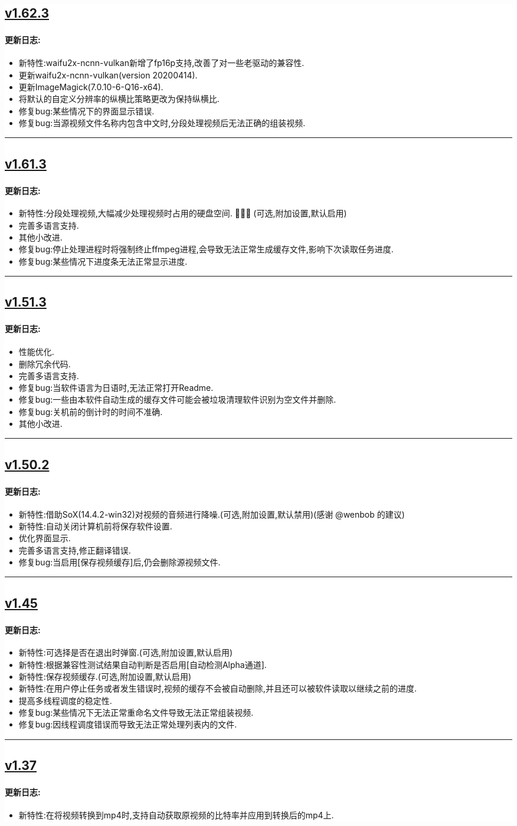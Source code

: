 ## [v1.62.3](https://github.com/AaronFeng753/Waifu2x-Extension-GUI/releases/tag/v1.62.3)
#### 更新日志:
- 新特性:waifu2x-ncnn-vulkan新增了fp16p支持,改善了对一些老驱动的兼容性.
- 更新waifu2x-ncnn-vulkan(version 20200414).
- 更新ImageMagick(7.0.10-6-Q16-x64).
- 将默认的自定义分辨率的纵横比策略更改为保持纵横比.
- 修复bug:某些情况下的界面显示错误.
- 修复bug:当源视频文件名称内包含中文时,分段处理视频后无法正确的组装视频.
---
## [v1.61.3](https://github.com/AaronFeng753/Waifu2x-Extension-GUI/releases/tag/v1.61.3)
#### 更新日志:
- 新特性:分段处理视频,大幅减少处理视频时占用的硬盘空间. 🎉🥳🎉 (可选,附加设置,默认启用)
- 完善多语言支持.
- 其他小改进.
- 修复bug:停止处理进程时将强制终止ffmpeg进程,会导致无法正常生成缓存文件,影响下次读取任务进度.
- 修复bug:某些情况下进度条无法正常显示进度.
---
## [v1.51.3](https://github.com/AaronFeng753/Waifu2x-Extension-GUI/releases/tag/v1.51.3)
#### 更新日志:
- 性能优化.
- 删除冗余代码.
- 完善多语言支持.
- 修复bug:当软件语言为日语时,无法正常打开Readme.
- 修复bug:一些由本软件自动生成的缓存文件可能会被垃圾清理软件识别为空文件并删除.
- 修复bug:关机前的倒计时的时间不准确.
- 其他小改进.
---
## [v1.50.2](https://github.com/AaronFeng753/Waifu2x-Extension-GUI/releases/tag/v1.50.2)
#### 更新日志:
- 新特性:借助SoX(14.4.2-win32)对视频的音频进行降噪.(可选,附加设置,默认禁用)(感谢 @wenbob 的建议)
- 新特性:自动关闭计算机前将保存软件设置.
- 优化界面显示.
- 完善多语言支持,修正翻译错误.
- 修复bug:当启用[保存视频缓存]后,仍会删除源视频文件.
---
## [v1.45](https://github.com/AaronFeng753/Waifu2x-Extension-GUI/releases/tag/v1.45)
#### 更新日志:
- 新特性:可选择是否在退出时弹窗.(可选,附加设置,默认启用)
- 新特性:根据兼容性测试结果自动判断是否启用[自动检测Alpha通道].
- 新特性:保存视频缓存.(可选,附加设置,默认启用)
- 新特性:在用户停止任务或者发生错误时,视频的缓存不会被自动删除,并且还可以被软件读取以继续之前的进度.
- 提高多线程调度的稳定性.
- 修复bug:某些情况下无法正常重命名文件导致无法正常组装视频.
- 修复bug:因线程调度错误而导致无法正常处理列表内的文件.
---
## [v1.37](https://github.com/AaronFeng753/Waifu2x-Extension-GUI/releases/tag/v1.37)
#### 更新日志:
- 新特性:在将视频转换到mp4时,支持自动获取原视频的比特率并应用到转换后的mp4上.